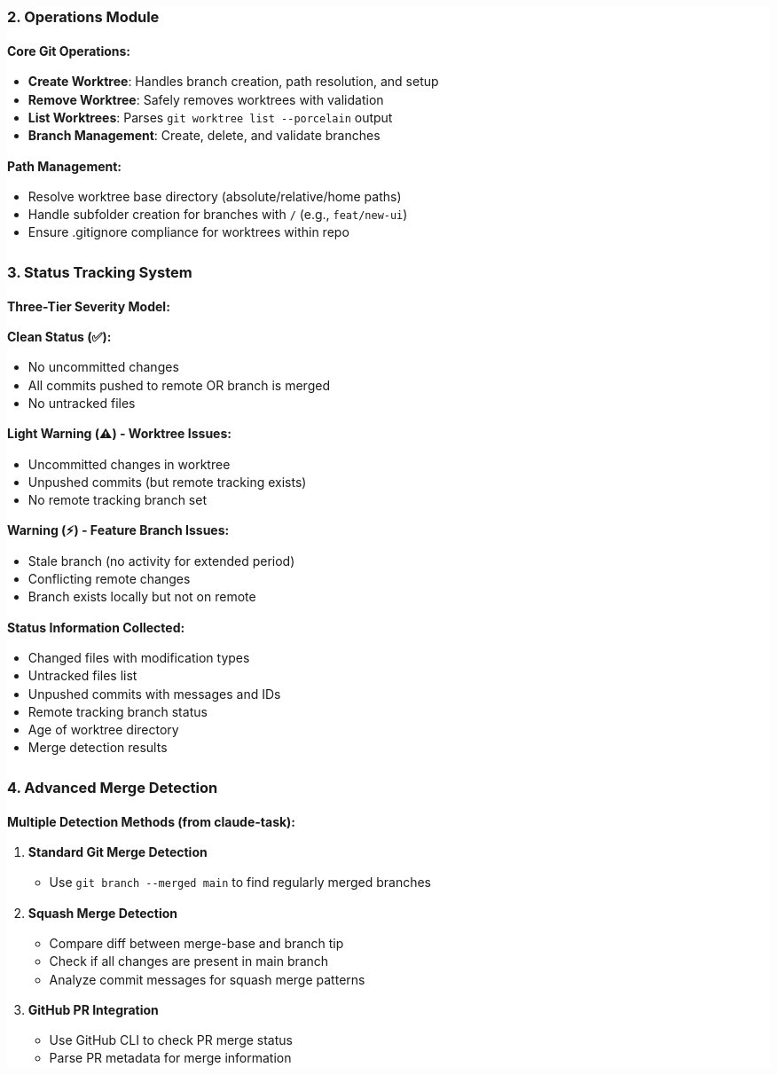 ### 2. Operations Module

**Core Git Operations:**
- **Create Worktree**: Handles branch creation, path resolution, and setup
- **Remove Worktree**: Safely removes worktrees with validation
- **List Worktrees**: Parses `git worktree list --porcelain` output
- **Branch Management**: Create, delete, and validate branches

**Path Management:**
- Resolve worktree base directory (absolute/relative/home paths)
- Handle subfolder creation for branches with `/` (e.g., `feat/new-ui`)
- Ensure .gitignore compliance for worktrees within repo

### 3. Status Tracking System

**Three-Tier Severity Model:**

**Clean Status (✅):**
- No uncommitted changes
- All commits pushed to remote OR branch is merged
- No untracked files

**Light Warning (⚠️) - Worktree Issues:**
- Uncommitted changes in worktree
- Unpushed commits (but remote tracking exists)
- No remote tracking branch set

**Warning (⚡) - Feature Branch Issues:**
- Stale branch (no activity for extended period)
- Conflicting remote changes
- Branch exists locally but not on remote

**Status Information Collected:**
- Changed files with modification types
- Untracked files list
- Unpushed commits with messages and IDs
- Remote tracking branch status
- Age of worktree directory
- Merge detection results

### 4. Advanced Merge Detection

**Multiple Detection Methods (from claude-task):**

1. **Standard Git Merge Detection**
   - Use `git branch --merged main` to find regularly merged branches

2. **Squash Merge Detection**
   - Compare diff between merge-base and branch tip
   - Check if all changes are present in main branch
   - Analyze commit messages for squash merge patterns

3. **GitHub PR Integration**
   - Use GitHub CLI to check PR merge status
   - Parse PR metadata for merge information
